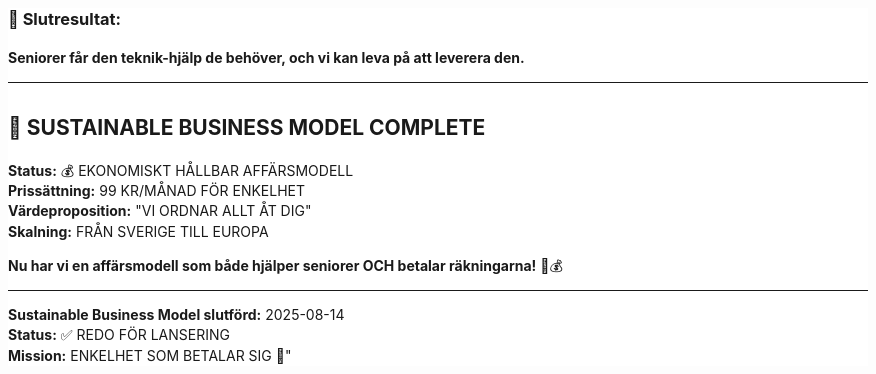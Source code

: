 ### 💝 **Slutresultat:**
**Seniorer får den teknik-hjälp de behöver, och vi kan leva på att leverera den.**

---

## 🎉 **SUSTAINABLE BUSINESS MODEL COMPLETE**

**Status:** 💰 EKONOMISKT HÅLLBAR AFFÄRSMODELL  
**Prissättning:** 99 KR/MÅNAD FÖR ENKELHET  
**Värdeproposition:** "VI ORDNAR ALLT ÅT DIG"  
**Skalning:** FRÅN SVERIGE TILL EUROPA  

**Nu har vi en affärsmodell som både hjälper seniorer OCH betalar räkningarna!** 💝💰

---

**Sustainable Business Model slutförd:** 2025-08-14  
**Status:** ✅ REDO FÖR LANSERING  
**Mission:** ENKELHET SOM BETALAR SIG 🚀"